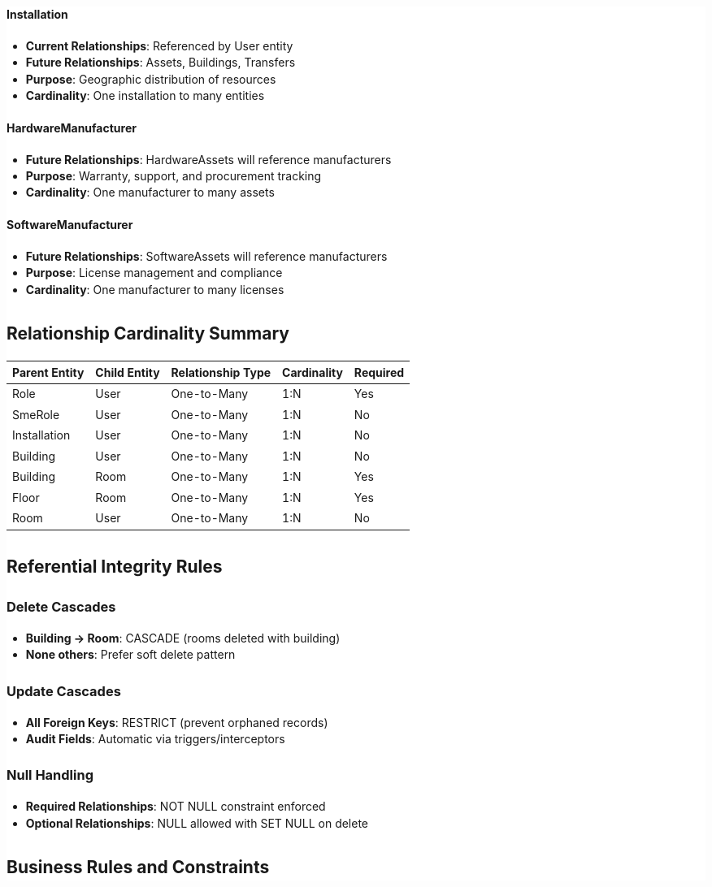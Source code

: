 #### Installation
- **Current Relationships**: Referenced by User entity
- **Future Relationships**: Assets, Buildings, Transfers
- **Purpose**: Geographic distribution of resources
- **Cardinality**: One installation to many entities

#### HardwareManufacturer
- **Future Relationships**: HardwareAssets will reference manufacturers
- **Purpose**: Warranty, support, and procurement tracking
- **Cardinality**: One manufacturer to many assets

#### SoftwareManufacturer
- **Future Relationships**: SoftwareAssets will reference manufacturers
- **Purpose**: License management and compliance
- **Cardinality**: One manufacturer to many licenses

## Relationship Cardinality Summary

| Parent Entity | Child Entity | Relationship Type | Cardinality | Required |
|--------------|--------------|-------------------|-------------|----------|
| Role | User | One-to-Many | 1:N | Yes |
| SmeRole | User | One-to-Many | 1:N | No |
| Installation | User | One-to-Many | 1:N | No |
| Building | User | One-to-Many | 1:N | No |
| Building | Room | One-to-Many | 1:N | Yes |
| Floor | Room | One-to-Many | 1:N | Yes |
| Room | User | One-to-Many | 1:N | No |

## Referential Integrity Rules

### Delete Cascades
- **Building → Room**: CASCADE (rooms deleted with building)
- **None others**: Prefer soft delete pattern

### Update Cascades
- **All Foreign Keys**: RESTRICT (prevent orphaned records)
- **Audit Fields**: Automatic via triggers/interceptors

### Null Handling
- **Required Relationships**: NOT NULL constraint enforced
- **Optional Relationships**: NULL allowed with SET NULL on delete

## Business Rules and Constraints
